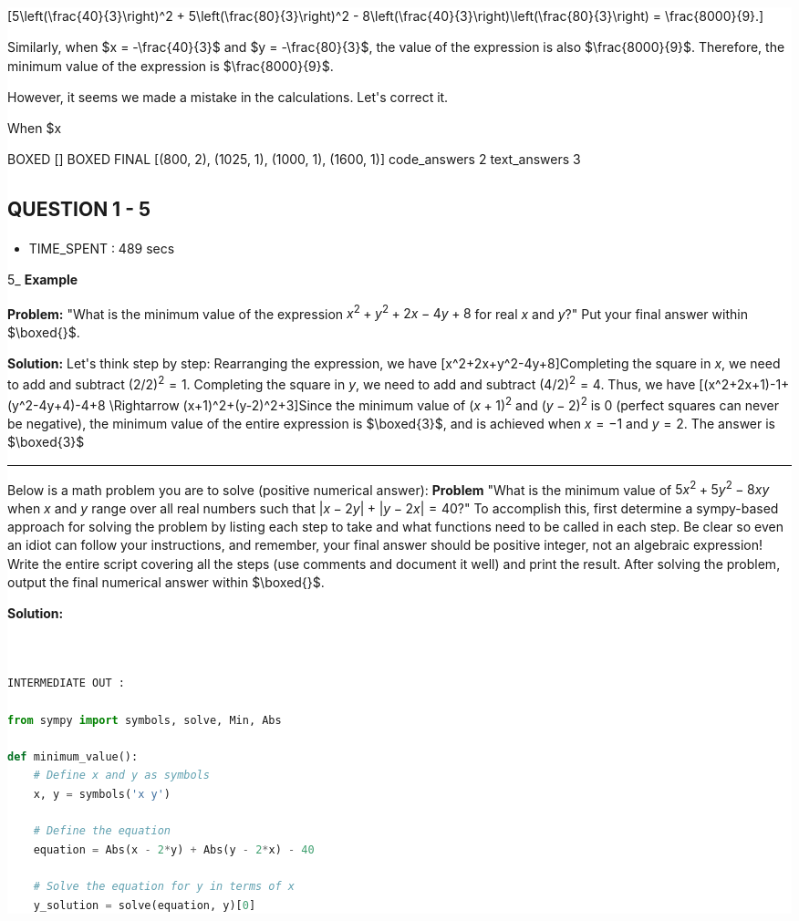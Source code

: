 \[5\left(\frac{40}{3}\right)^2 + 5\left(\frac{80}{3}\right)^2 - 8\left(\frac{40}{3}\right)\left(\frac{80}{3}\right) = \frac{8000}{9}.\]

Similarly, when $x = -\frac{40}{3}$ and $y = -\frac{80}{3}$, the value of the expression is also $\frac{8000}{9}$. Therefore, the minimum value of the expression is $\frac{8000}{9}$.

However, it seems we made a mistake in the calculations. Let's correct it.

When $x

BOXED []
BOXED FINAL 
[(800, 2), (1025, 1), (1000, 1), (1600, 1)]
code_answers 2 text_answers 3



## QUESTION 1 - 5 
- TIME_SPENT : 489 secs

5_
**Example**

**Problem:** 
"What is the minimum value of the expression $x^2+y^2+2x-4y+8$ for real $x$ and $y$?"
Put your final answer within $\boxed{}$.

**Solution:** 
Let's think step by step:
Rearranging the expression, we have  \[x^2+2x+y^2-4y+8\]Completing the square in $x$, we need to add and subtract $(2/2)^2=1$. Completing the square in $y$, we need to add and subtract $(4/2)^2=4$. Thus, we have \[(x^2+2x+1)-1+(y^2-4y+4)-4+8 \Rightarrow (x+1)^2+(y-2)^2+3\]Since the minimum value of $(x+1)^2$ and $(y-2)^2$ is $0$ (perfect squares can never be negative), the minimum value of the entire expression is $\boxed{3}$, and is achieved when $x=-1$ and $y=2$. The answer is $\boxed{3}$


---

Below is a math problem you are to solve (positive numerical answer):
**Problem**
"What is the minimum value of $5x^2+5y^2-8xy$ when $x$ and $y$ range over all real numbers such that $|x-2y| + |y-2x| = 40$?"
To accomplish this, first determine a sympy-based approach for solving the problem by listing each step to take and what functions need to be called in each step. Be clear so even an idiot can follow your instructions, and remember, your final answer should be positive integer, not an algebraic expression!
Write the entire script covering all the steps (use comments and document it well) and print the result. After solving the problem, output the final numerical answer within $\boxed{}$.

**Solution:** 



```python


INTERMEDIATE OUT :

from sympy import symbols, solve, Min, Abs

def minimum_value():
    # Define x and y as symbols
    x, y = symbols('x y')

    # Define the equation
    equation = Abs(x - 2*y) + Abs(y - 2*x) - 40

    # Solve the equation for y in terms of x
    y_solution = solve(equation, y)[0]

```